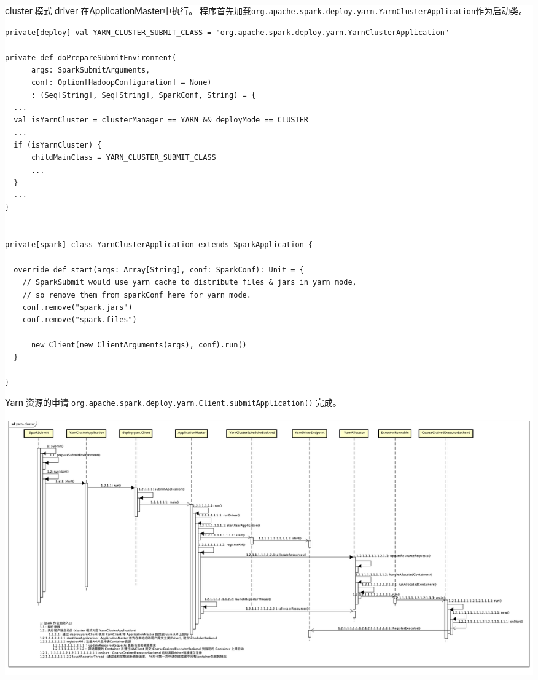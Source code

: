 cluster 模式 driver 在ApplicationMaster中执行。 程序首先加载`org.apache.spark.deploy.yarn.YarnClusterApplication`作为启动类。

```
private[deploy] val YARN_CLUSTER_SUBMIT_CLASS = "org.apache.spark.deploy.yarn.YarnClusterApplication"

private def doPrepareSubmitEnvironment(
      args: SparkSubmitArguments,
      conf: Option[HadoopConfiguration] = None)
      : (Seq[String], Seq[String], SparkConf, String) = {
  ...
  val isYarnCluster = clusterManager == YARN && deployMode == CLUSTER
  ...
  if (isYarnCluster) {
      childMainClass = YARN_CLUSTER_SUBMIT_CLASS
      ...
  }
  ...
}


private[spark] class YarnClusterApplication extends SparkApplication {

  override def start(args: Array[String], conf: SparkConf): Unit = {
    // SparkSubmit would use yarn cache to distribute files & jars in yarn mode,
    // so remove them from sparkConf here for yarn mode.
    conf.remove("spark.jars")
    conf.remove("spark.files")

      new Client(new ClientArguments(args), conf).run()
  }

}
```

Yarn 资源的申请 `org.apache.spark.deploy.yarn.Client.submitApplication()` 完成。

![image.png](https://github.com/Aiden-Dong/Aiden-Dong.github.io/raw/master/assets/spark_deploy_1_6.png)
